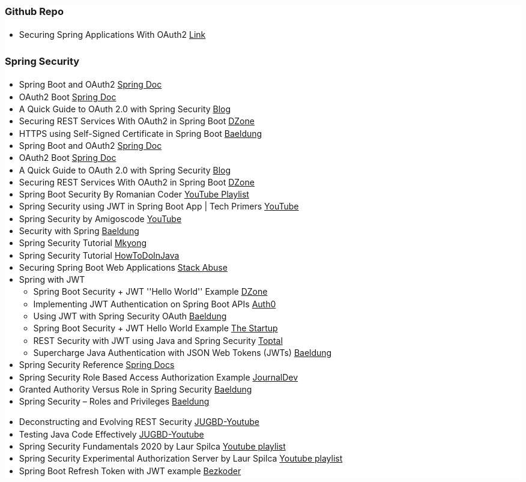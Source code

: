 ### Github Repo
- Securing Spring Applications With OAuth2 [Link](https://github.com/ch4mpy/spring-addons/tree/master/samples/tutorials)

### Spring Security

* Spring Boot and OAuth2 [Spring Doc](https://spring.io/guides/tutorials/spring-boot-oauth2/)
* OAuth2 Boot [Spring Doc](https://docs.spring.io/spring-security-oauth2-boot/docs/current/reference/htmlsingle/)
* A Quick Guide to OAuth 2.0 with Spring Security [Blog](https://developer.okta.com/blog/2019/03/12/oauth2-spring-security-guide)
* Securing REST Services With OAuth2 in Spring Boot [DZone](https://dzone.com/articles/securing-rest-services-with-oauth2-in-springboot-1)
* HTTPS using Self-Signed Certificate in Spring Boot [Baeldung](https://www.baeldung.com/spring-boot-https-self-signed-certificate)
* Spring Boot and OAuth2 [Spring Doc](https://spring.io/guides/tutorials/spring-boot-oauth2/)
* OAuth2 Boot [Spring Doc](https://docs.spring.io/spring-security-oauth2-boot/docs/current/reference/htmlsingle/)
* A Quick Guide to OAuth 2.0 with Spring Security [Blog](https://developer.okta.com/blog/2019/03/12/oauth2-spring-security-guide)
* Securing REST Services With OAuth2 in Spring Boot [DZone](https://dzone.com/articles/securing-rest-services-with-oauth2-in-springboot-1)
* Spring Boot Security By Romanian Coder [YouTube Playlist](https://www.youtube.com/playlist?list=PLVApX3evDwJ1d0lKKHssPQvzv2Ao3e__Q)
* Spring Security using JWT in Spring Boot App | Tech Primers [YouTube](https://youtu.be/-HYrUs1ZCLI)
* Spring Security by Amigoscode [YouTube](https://youtu.be/her_7pa0vrg)
* Security with Spring [Baeldung](https://www.baeldung.com/security-spring)
* Spring Security Tutorial [Mkyong](https://mkyong.com/tutorials/spring-security-tutorials/)
* Spring Security Tutorial [HowToDoInJava](https://howtodoinjava.com/spring-security-tutorial/)
* Securing Spring Boot Web Applications [Stack Abuse](https://stackabuse.com/securing-spring-boot-web-applications/)
* Spring with JWT
  * Spring Boot Security + JWT ''Hello World'' Example [DZone](https://dzone.com/articles/spring-boot-security-json-web-tokenjwt-hello-world)
  * Implementing JWT Authentication on Spring Boot APIs [Auth0](https://auth0.com/blog/implementing-jwt-authentication-on-spring-boot/)
  * Using JWT with Spring Security OAuth [Baeldung](https://www.baeldung.com/spring-security-oauth-jwt)
  * Spring Boot Security + JWT Hello World Example [The Startup](https://medium.com/swlh/spring-boot-security-jwt-hello-world-example-b479e457664c)
  * REST Security with JWT using Java and Spring Security [Toptal](https://www.toptal.com/java/rest-security-with-jwt-spring-security-and-java)
  * Supercharge Java Authentication with JSON Web Tokens (JWTs) [Baeldung](https://www.baeldung.com/java-json-web-tokens-jjwt)
* Spring Security Reference [Spring Docs](https://docs.spring.io/spring-security/site/docs/current/reference/html5/)
* Spring Security Role Based Access Authorization Example [JournalDev](https://www.journaldev.com/8748/spring-security-role-based-access-authorization-example)
* Granted Authority Versus Role in Spring Security [Baeldung](https://www.baeldung.com/spring-security-granted-authority-vs-role)
* Spring Security – Roles and Privileges [Baeldung](https://www.baeldung.com/role-and-privilege-for-spring-security-registration)
- Deconstructing and Evolving REST Security [JUGBD-Youtube](https://www.youtube.com/live/A-VwyNRseO8?si=vHSvEc3r6QoqQGxc)
- Testing Java Code Effectively [JUGBD-Youtube](https://www.youtube.com/live/74EqlMHVB3E?si=XYsNXVbPTuTAnq5-)
- Spring Security Fundamentals 2020 by Laur Spilca [Youtube playlist](https://youtube.com/playlist?list=PLEocw3gLFc8XRaRBZkhBEZ_R3tmvfkWZz&si=VSzzPR3ya0Nt8f4T)
- Spring Security Experimental Authorization Server by Laur Spilca [Youtube playlist](https://youtube.com/playlist?list=PLEocw3gLFc8WtQ1OD5TgkffxcXVafIFFP&si=1v2J9jeqjtDVfwJo)
- Spring Boot Refresh Token with JWT example [Bezkoder](https://www.bezkoder.com/spring-boot-refresh-token-jwt/)